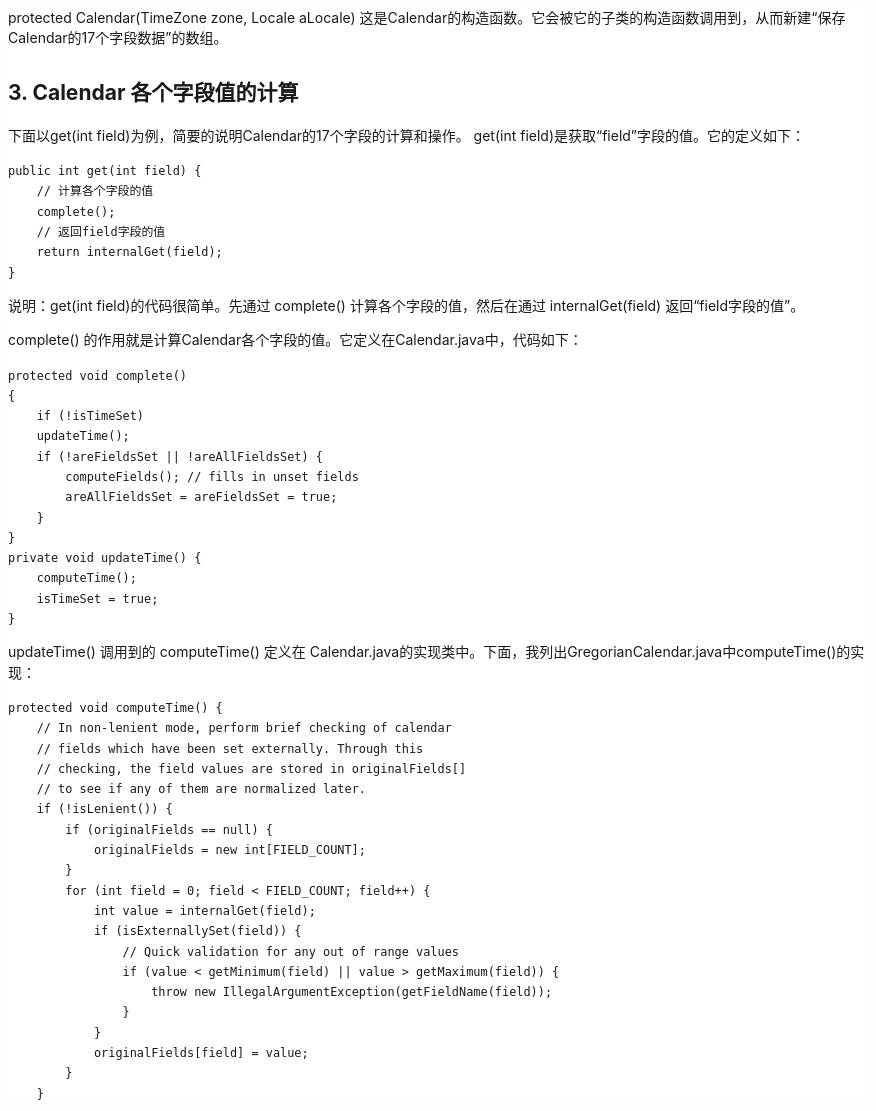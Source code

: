 protected Calendar(TimeZone zone, Locale aLocale) 这是Calendar的构造函数。它会被它的子类的构造函数调用到，从而新建“保存Calendar的17个字段数据”的数组。


## 3. Calendar 各个字段值的计算

下面以get(int field)为例，简要的说明Calendar的17个字段的计算和操作。
get(int field)是获取“field”字段的值。它的定义如下：

    public int get(int field) {
        // 计算各个字段的值
        complete();
        // 返回field字段的值
        return internalGet(field);
    }

说明：get(int field)的代码很简单。先通过 complete() 计算各个字段的值，然后在通过 internalGet(field) 返回“field字段的值”。

complete() 的作用就是计算Calendar各个字段的值。它定义在Calendar.java中，代码如下：

    protected void complete()
    {
        if (!isTimeSet)
        updateTime();
        if (!areFieldsSet || !areAllFieldsSet) {
            computeFields(); // fills in unset fields
            areAllFieldsSet = areFieldsSet = true;
        }
    }
    private void updateTime() {
        computeTime();
        isTimeSet = true;
    }

updateTime() 调用到的 computeTime() 定义在 Calendar.java的实现类中。下面，我列出GregorianCalendar.java中computeTime()的实现：

    protected void computeTime() {
        // In non-lenient mode, perform brief checking of calendar
        // fields which have been set externally. Through this
        // checking, the field values are stored in originalFields[]
        // to see if any of them are normalized later.
        if (!isLenient()) {
            if (originalFields == null) {
                originalFields = new int[FIELD_COUNT];
            }
            for (int field = 0; field < FIELD_COUNT; field++) {
                int value = internalGet(field);
                if (isExternallySet(field)) {
                    // Quick validation for any out of range values
                    if (value < getMinimum(field) || value > getMaximum(field)) {
                        throw new IllegalArgumentException(getFieldName(field));
                    }
                }
                originalFields[field] = value;
            }
        }
